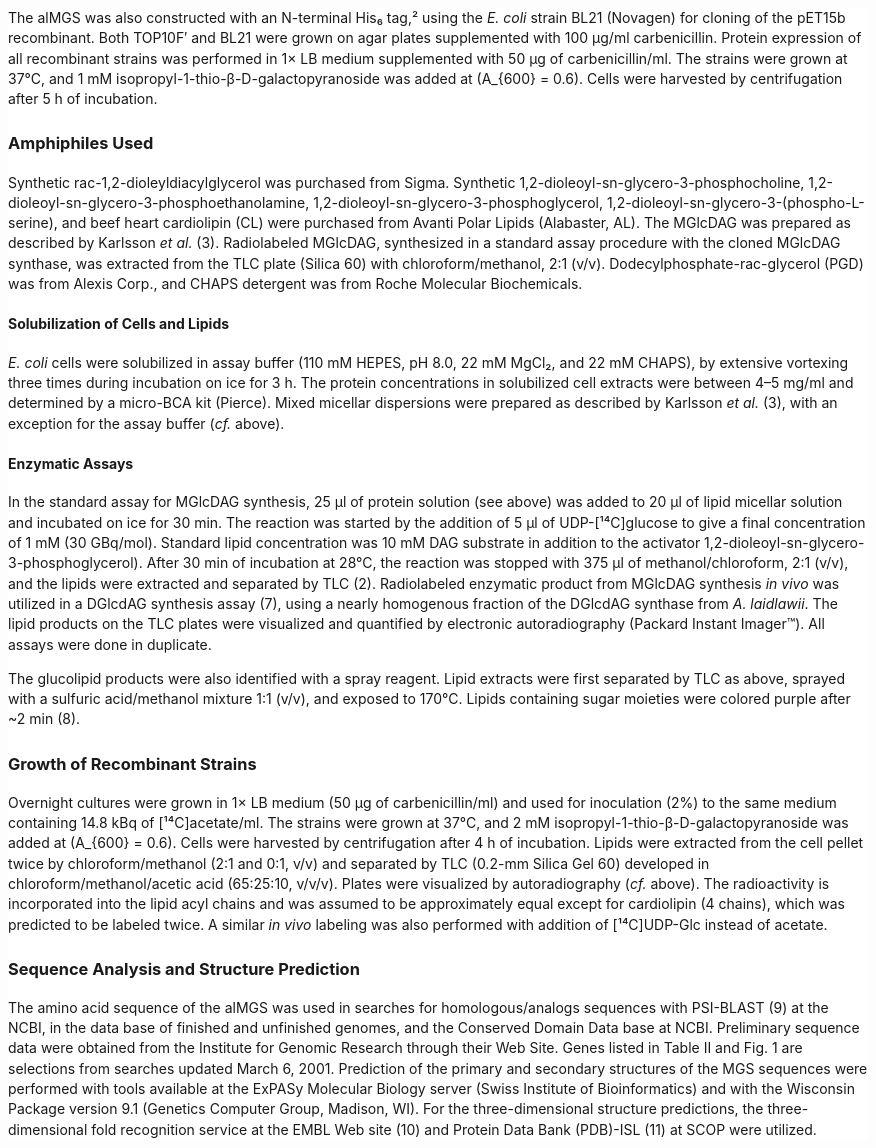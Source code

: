 The alMGS was also constructed with an N-terminal His₆ tag,² using the *E. coli* strain BL21 (Novagen) for cloning of the pET15b recombinant. Both TOP10F′ and BL21 were grown on agar plates supplemented with 100 μg/ml carbenicillin. Protein expression of all recombinant strains was performed in 1× LB medium supplemented with 50 μg of carbenicillin/ml. The strains were grown at 37°C, and 1 mM isopropyl-1-thio-β-D-galactopyranoside was added at \(A_{600} = 0.6\). Cells were harvested by centrifugation after 5 h of incubation.

### Amphiphiles Used
Synthetic rac-1,2-dioleyldiacylglycerol was purchased from Sigma. Synthetic 1,2-dioleoyl-sn-glycero-3-phosphocholine, 1,2-dioleoyl-sn-glycero-3-phosphoethanolamine, 1,2-dioleoyl-sn-glycero-3-phosphoglycerol, 1,2-dioleoyl-sn-glycero-3-(phospho-L-serine), and beef heart cardiolipin (CL) were purchased from Avanti Polar Lipids (Alabaster, AL). The MGlcDAG was prepared as described by Karlsson *et al.* (3). Radiolabeled MGlcDAG, synthesized in a standard assay procedure with the cloned MGlcDAG synthase, was extracted from the TLC plate (Silica 60) with chloroform/methanol, 2:1 (v/v). Dodecylphosphate-rac-glycerol (PGD) was from Alexis Corp., and CHAPS detergent was from Roche Molecular Biochemicals.

#### Solubilization of Cells and Lipids
*E. coli* cells were solubilized in assay buffer (110 mM HEPES, pH 8.0, 22 mM MgCl₂, and 22 mM CHAPS), by extensive vortexing three times during incubation on ice for 3 h. The protein concentrations in solubilized cell extracts were between 4–5 mg/ml and determined by a micro-BCA kit (Pierce). Mixed micellar dispersions were prepared as described by Karlsson *et al.* (3), with an exception for the assay buffer (*cf.* above).

#### Enzymatic Assays
In the standard assay for MGlcDAG synthesis, 25 μl of protein solution (see above) was added to 20 μl of lipid micellar solution and incubated on ice for 30 min. The reaction was started by the addition of 5 μl of UDP-[¹⁴C]glucose to give a final concentration of 1 mM (30 GBq/mol). Standard lipid concentration was 10 mM DAG substrate in addition to the activator 1,2-dioleoyl-sn-glycero-3-phosphoglycerol). After 30 min of incubation at 28°C, the reaction was stopped with 375 μl of methanol/chloroform, 2:1 (v/v), and the lipids were extracted and separated by TLC (2). Radiolabeled enzymatic product from MGlcDAG synthesis *in vivo* was utilized in a DGlcdAG synthesis assay (7), using a nearly homogenous fraction of the DGlcdAG synthase from *A. laidlawii*. The lipid products on the TLC plates were visualized and quantified by electronic autoradiography (Packard Instant Imager™). All assays were done in duplicate.

The glucolipid products were also identified with a spray reagent. Lipid extracts were first separated by TLC as above, sprayed with a sulfuric acid/methanol mixture 1:1 (v/v), and exposed to 170°C. Lipids containing sugar moieties were colored purple after ~2 min (8).

### Growth of Recombinant Strains
Overnight cultures were grown in 1× LB medium (50 μg of carbenicillin/ml) and used for inoculation (2%) to the same medium containing 14.8 kBq of [¹⁴C]acetate/ml. The strains were grown at 37°C, and 2 mM isopropyl-1-thio-β-D-galactopyranoside was added at \(A_{600} = 0.6\). Cells were harvested by centrifugation after 4 h of incubation. Lipids were extracted from the cell pellet twice by chloroform/methanol (2:1 and 0:1, v/v) and separated by TLC (0.2-mm Silica Gel 60) developed in chloroform/methanol/acetic acid (65:25:10, v/v/v). Plates were visualized by autoradiography (*cf.* above). The radioactivity is incorporated into the lipid acyl chains and was assumed to be approximately equal except for cardiolipin (4 chains), which was predicted to be labeled twice. A similar *in vivo* labeling was also performed with addition of [¹⁴C]UDP-Glc instead of acetate.

### Sequence Analysis and Structure Prediction
The amino acid sequence of the alMGS was used in searches for homologous/analogs sequences with PSI-BLAST (9) at the NCBI, in the data base of finished and unfinished genomes, and the Conserved Domain Data base at NCBI. Preliminary sequence data were obtained from the Institute for Genomic Research through their Web Site. Genes listed in Table II and Fig. 1 are selections from searches updated March 6, 2001. Prediction of the primary and secondary structures of the MGS sequences were performed with tools available at the ExPASy Molecular Biology server (Swiss Institute of Bioinformatics) and with the Wisconsin Package version 9.1 (Genetics Computer Group, Madison, WI). For the three-dimensional structure predictions, the three-dimensional fold recognition service at the EMBL Web site (10) and Protein Data Bank (PDB)-ISL (11) at SCOP were utilized.
